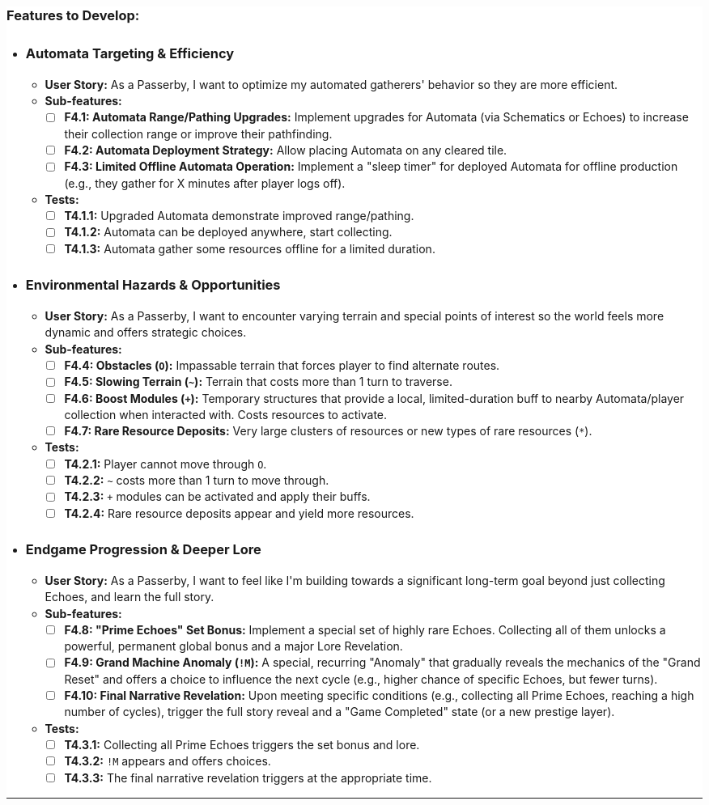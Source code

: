 ### **Features to Develop:**

*   ### **Automata Targeting & Efficiency**
    *   **User Story:** As a Passerby, I want to optimize my automated gatherers' behavior so they are more efficient.
    *   **Sub-features:**
        *   [ ] **F4.1: Automata Range/Pathing Upgrades:** Implement upgrades for Automata (via Schematics or Echoes) to increase their collection range or improve their pathfinding.
        *   [ ] **F4.2: Automata Deployment Strategy:** Allow placing Automata on any cleared tile.
        *   [ ] **F4.3: Limited Offline Automata Operation:** Implement a "sleep timer" for deployed Automata for offline production (e.g., they gather for X minutes after player logs off).
    *   **Tests:**
        *   [ ] **T4.1.1:** Upgraded Automata demonstrate improved range/pathing.
        *   [ ] **T4.1.2:** Automata can be deployed anywhere, start collecting.
        *   [ ] **T4.1.3:** Automata gather some resources offline for a limited duration.

*   ### **Environmental Hazards & Opportunities**
    *   **User Story:** As a Passerby, I want to encounter varying terrain and special points of interest so the world feels more dynamic and offers strategic choices.
    *   **Sub-features:**
        *   [ ] **F4.4: Obstacles (`O`):** Impassable terrain that forces player to find alternate routes.
        *   [ ] **F4.5: Slowing Terrain (`~`):** Terrain that costs more than 1 turn to traverse.
        *   [ ] **F4.6: Boost Modules (`+`):** Temporary structures that provide a local, limited-duration buff to nearby Automata/player collection when interacted with. Costs resources to activate.
        *   [ ] **F4.7: Rare Resource Deposits:** Very large clusters of resources or new types of rare resources (`*`).
    *   **Tests:**
        *   [ ] **T4.2.1:** Player cannot move through `O`.
        *   [ ] **T4.2.2:** `~` costs more than 1 turn to move through.
        *   [ ] **T4.2.3:** `+` modules can be activated and apply their buffs.
        *   [ ] **T4.2.4:** Rare resource deposits appear and yield more resources.

*   ### **Endgame Progression & Deeper Lore**
    *   **User Story:** As a Passerby, I want to feel like I'm building towards a significant long-term goal beyond just collecting Echoes, and learn the full story.
    *   **Sub-features:**
        *   [ ] **F4.8: "Prime Echoes" Set Bonus:** Implement a special set of highly rare Echoes. Collecting all of them unlocks a powerful, permanent global bonus and a major Lore Revelation.
        *   [ ] **F4.9: Grand Machine Anomaly (`!M`):** A special, recurring "Anomaly" that gradually reveals the mechanics of the "Grand Reset" and offers a choice to influence the next cycle (e.g., higher chance of specific Echoes, but fewer turns).
        *   [ ] **F4.10: Final Narrative Revelation:** Upon meeting specific conditions (e.g., collecting all Prime Echoes, reaching a high number of cycles), trigger the full story reveal and a "Game Completed" state (or a new prestige layer).
    *   **Tests:**
        *   [ ] **T4.3.1:** Collecting all Prime Echoes triggers the set bonus and lore.
        *   [ ] **T4.3.2:** `!M` appears and offers choices.
        *   [ ] **T4.3.3:** The final narrative revelation triggers at the appropriate time.

---
